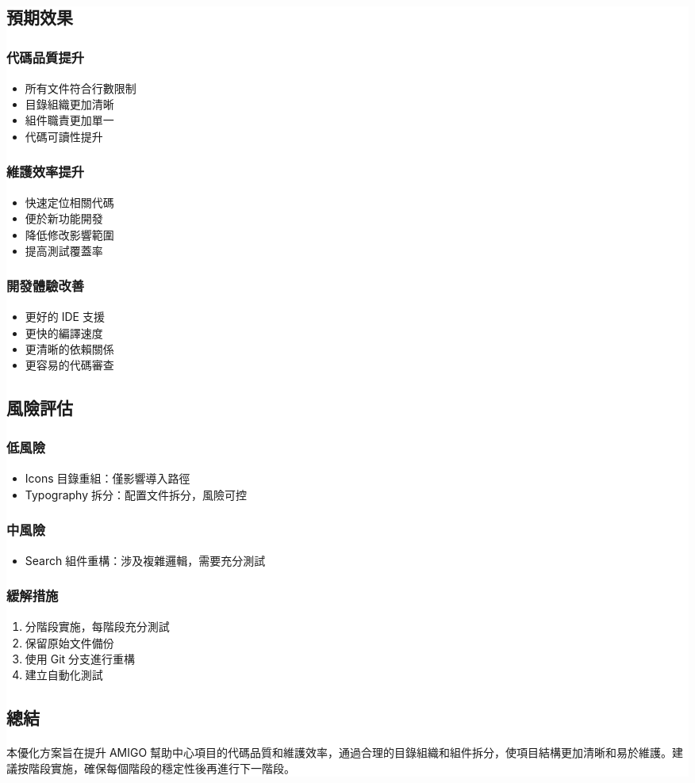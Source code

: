 ## 預期效果

### 代碼品質提升
- 所有文件符合行數限制
- 目錄組織更加清晰
- 組件職責更加單一
- 代碼可讀性提升

### 維護效率提升
- 快速定位相關代碼
- 便於新功能開發
- 降低修改影響範圍
- 提高測試覆蓋率

### 開發體驗改善
- 更好的 IDE 支援
- 更快的編譯速度
- 更清晰的依賴關係
- 更容易的代碼審查

## 風險評估

### 低風險
- Icons 目錄重組：僅影響導入路徑
- Typography 拆分：配置文件拆分，風險可控

### 中風險
- Search 組件重構：涉及複雜邏輯，需要充分測試

### 緩解措施
1. 分階段實施，每階段充分測試
2. 保留原始文件備份
3. 使用 Git 分支進行重構
4. 建立自動化測試

## 總結

本優化方案旨在提升 AMIGO 幫助中心項目的代碼品質和維護效率，通過合理的目錄組織和組件拆分，使項目結構更加清晰和易於維護。建議按階段實施，確保每個階段的穩定性後再進行下一階段。
